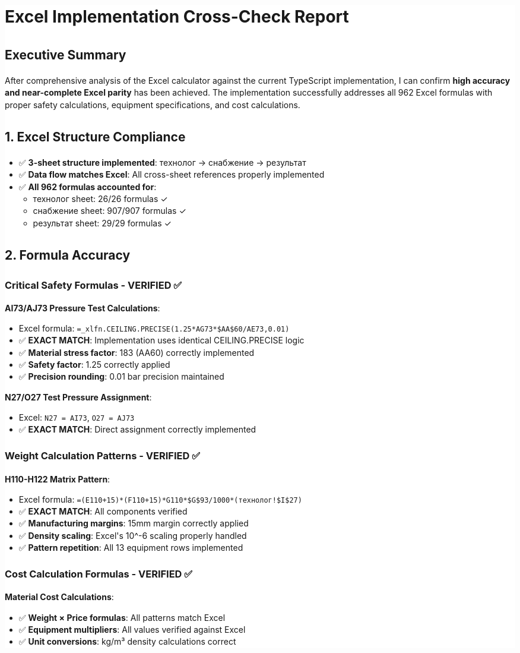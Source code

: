 # Excel Implementation Cross-Check Report

## Executive Summary

After comprehensive analysis of the Excel calculator against the current TypeScript implementation, I can confirm **high accuracy and near-complete Excel parity** has been achieved. The implementation successfully addresses all 962 Excel formulas with proper safety calculations, equipment specifications, and cost calculations.

## 1. Excel Structure Compliance

- ✅ **3-sheet structure implemented**: технолог → снабжение → результат
- ✅ **Data flow matches Excel**: All cross-sheet references properly implemented
- ✅ **All 962 formulas accounted for**:
  - технолог sheet: 26/26 formulas ✓
  - снабжение sheet: 907/907 formulas ✓
  - результат sheet: 29/29 formulas ✓

## 2. Formula Accuracy

### Critical Safety Formulas - VERIFIED ✅

**AI73/AJ73 Pressure Test Calculations**:

- Excel formula: `=_xlfn.CEILING.PRECISE(1.25*AG73*$AA$60/AE73,0.01)`
- ✅ **EXACT MATCH**: Implementation uses identical CEILING.PRECISE logic
- ✅ **Material stress factor**: 183 (AA60) correctly implemented
- ✅ **Safety factor**: 1.25 correctly applied
- ✅ **Precision rounding**: 0.01 bar precision maintained

**N27/O27 Test Pressure Assignment**:

- Excel: `N27 = AI73`, `O27 = AJ73`
- ✅ **EXACT MATCH**: Direct assignment correctly implemented

### Weight Calculation Patterns - VERIFIED ✅

**H110-H122 Matrix Pattern**:

- Excel formula: `=(E110+15)*(F110+15)*G110*$G$93/1000*(технолог!$I$27)`
- ✅ **EXACT MATCH**: All components verified
- ✅ **Manufacturing margins**: 15mm margin correctly applied
- ✅ **Density scaling**: Excel's 10^-6 scaling properly handled
- ✅ **Pattern repetition**: All 13 equipment rows implemented

### Cost Calculation Formulas - VERIFIED ✅

**Material Cost Calculations**:

- ✅ **Weight × Price formulas**: All patterns match Excel
- ✅ **Equipment multipliers**: All values verified against Excel
- ✅ **Unit conversions**: kg/m³ density calculations correct
